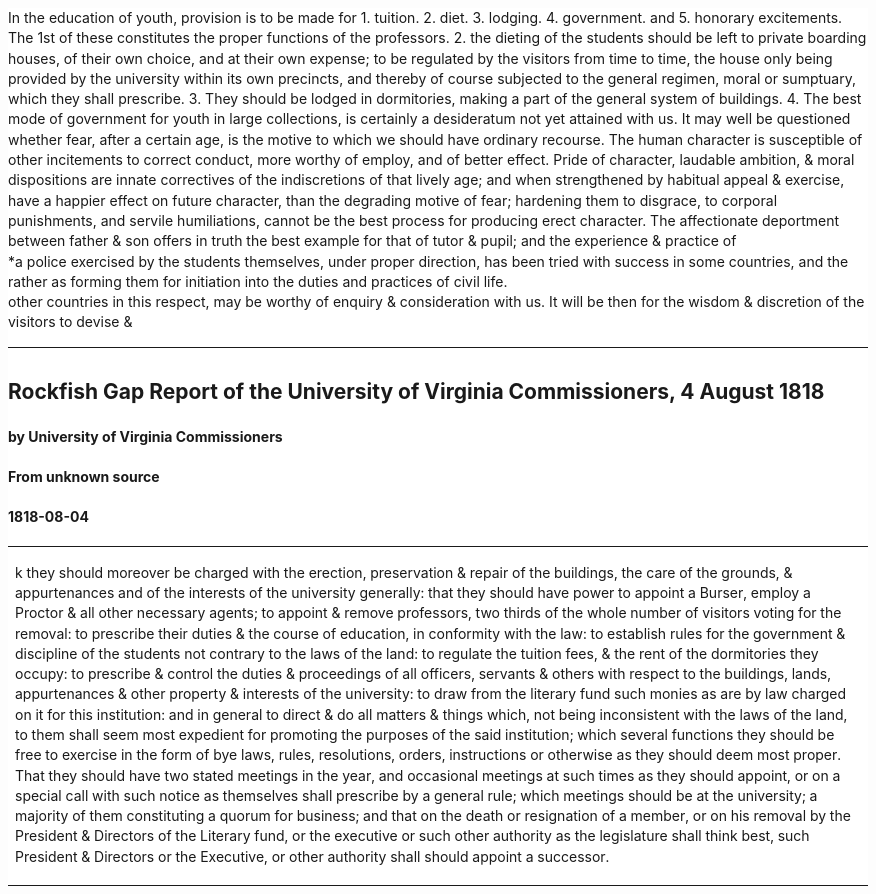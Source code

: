 In the education of youth, provision is to be made for 1. tuition. 2. diet. 3. lodging. 4. government. and 5. honorary excitements. The 1st of these constitutes the proper functions of the professors. 2. the dieting of the students should be left to private boarding houses, of their own choice, and at their own expense; to be regulated by the visitors from time to time, the house only being provided by the university within its own precincts, and thereby of course subjected to the general regimen, moral or sumptuary, which they shall prescribe. 3. They should be lodged in dormitories, making a part of the general system of buildings. 4. The best mode of government for youth in large collections, is certainly a desideratum not yet attained with us. It may well be questioned whether fear, after a certain age, is the motive to which we should have ordinary recourse. The human character is susceptible of other incitements to correct conduct, more worthy of employ, and of better effect. Pride of character, laudable ambition, &amp; moral dispositions are innate correctives of the indiscretions of that lively age; and when strengthened by habitual appeal &amp; exercise, have a happier effect on future character, than the degrading motive of fear; hardening them to disgrace, to corporal punishments, and servile humiliations, cannot be the best process for producing erect character. The affectionate deportment between father &amp; son offers in truth the best example for that of tutor &amp; pupil; and the experience &amp; practice of  
*a police exercised by the students themselves, under proper direction, has been tried with success in some countries, and the rather as forming them for initiation into the duties and practices of civil life.  
other countries in this respect, may be worthy of enquiry &amp; consideration with us. It will be then for the wisdom &amp; discretion of the visitors to devise &amp;
</td></tr></table>

---

## Rockfish Gap Report of the University of Virginia Commissioners, 4 August 1818

#### by University of Virginia Commissioners

#### From unknown source

#### 1818-08-04

<table style="width: 100%;"><tr><td style="width: 50%">

k they should moreover be charged with the erection, preservation &amp; repair of the buildings, the care of the grounds, &amp; appurtenances and of the interests of the university generally: that they should have power to appoint a Burser, employ a Proctor &amp; all other necessary agents; to appoint &amp; remove professors, two thirds of the whole number of visitors voting for the removal: to prescribe their duties &amp; the course of education, in conformity with the law:  to establish rules for the government &amp; discipline of the students not contrary to the laws of the land: to regulate the tuition fees, &amp; the rent of the dormitories they occupy: to prescribe &amp; control the duties &amp; proceedings of all officers, servants &amp; others with respect to the buildings, lands, appurtenances &amp; other property &amp; interests of the university: to draw from the literary fund such monies as are by law charged on it for this institution: and in general to direct &amp; do all matters &amp; things which, not being inconsistent with the laws of the land, to them shall seem most expedient for promoting the purposes of the said institution; which several functions they should be free to exercise in the form of bye laws, rules, resolutions, orders, instructions or otherwise as they should deem most proper.  
That they should have two stated meetings in the year, and occasional meetings at such times as they should appoint, or on a special call with such notice as themselves shall prescribe by a general rule; which meetings should be at the university; a majority of them constituting a quorum for business; and that on the death or resignation of a member, or on his removal by the President &amp; Directors of the Literary fund, or the executive or such other authority as the legislature shall think best, such President &amp; Directors or the Executive, or other authority shall should appoint a successor.  